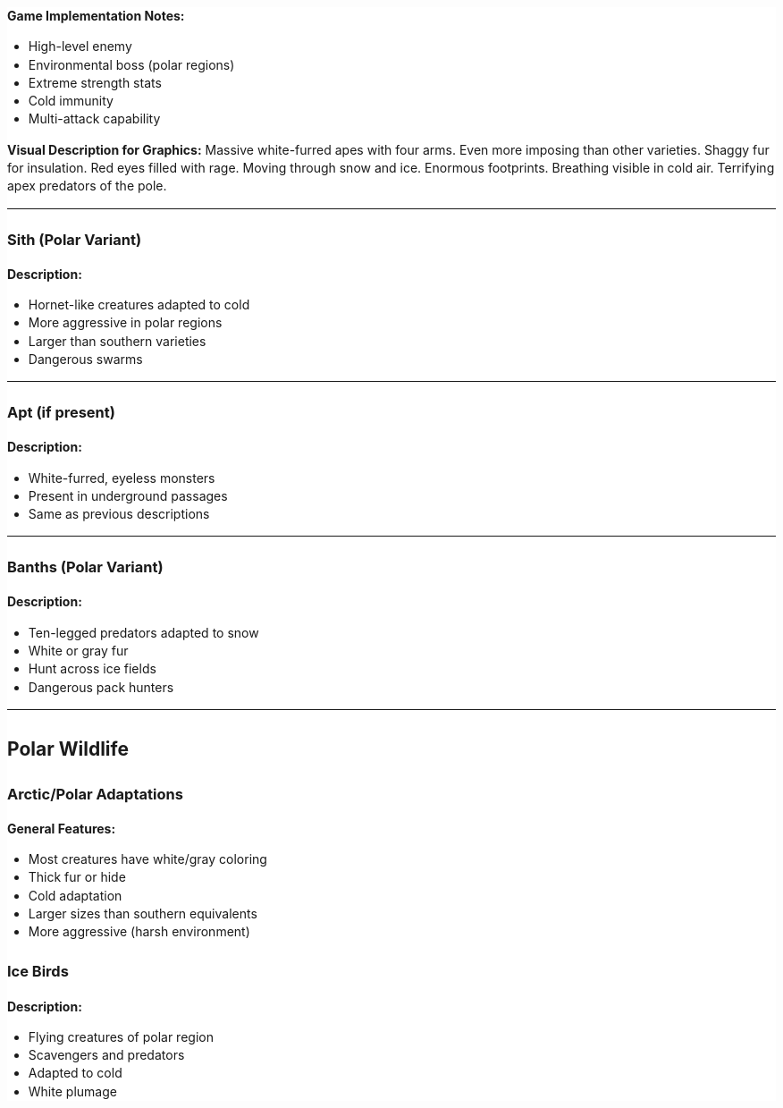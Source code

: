 **Game Implementation Notes:**
- High-level enemy
- Environmental boss (polar regions)
- Extreme strength stats
- Cold immunity
- Multi-attack capability

**Visual Description for Graphics:**
Massive white-furred apes with four arms. Even more imposing than other varieties. Shaggy fur for insulation. Red eyes filled with rage. Moving through snow and ice. Enormous footprints. Breathing visible in cold air. Terrifying apex predators of the pole.

---

### Sith (Polar Variant)
**Description:**
- Hornet-like creatures adapted to cold
- More aggressive in polar regions
- Larger than southern varieties
- Dangerous swarms

---

### Apt (if present)
**Description:**
- White-furred, eyeless monsters
- Present in underground passages
- Same as previous descriptions

---

### Banths (Polar Variant)
**Description:**
- Ten-legged predators adapted to snow
- White or gray fur
- Hunt across ice fields
- Dangerous pack hunters

---

## Polar Wildlife

### Arctic/Polar Adaptations
**General Features:**
- Most creatures have white/gray coloring
- Thick fur or hide
- Cold adaptation
- Larger sizes than southern equivalents
- More aggressive (harsh environment)

### Ice Birds
**Description:**
- Flying creatures of polar region
- Scavengers and predators
- Adapted to cold
- White plumage
